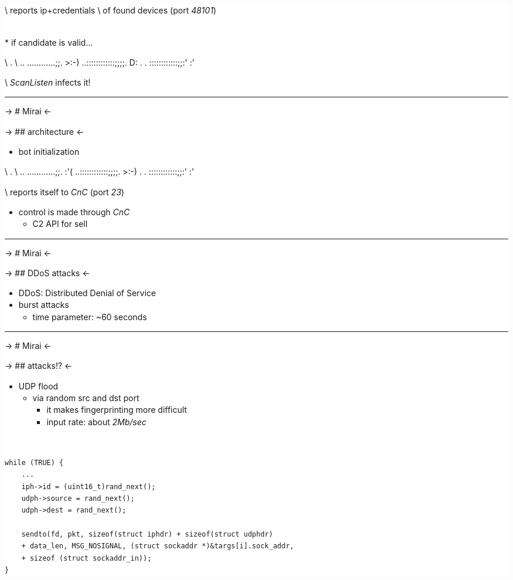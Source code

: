 \                   reports ip+credentials 
\                of found devices (port _48101_)

<br>
* if candidate is valid...

\                                    .
\                     .. ............;;.
             \>:-)     ..::::::::::::;;;;.  D:
                    . . ::::::::::::;;:'
                                     :'

\                   *ScanListen* infects it!

-------------------------------------------------

-> # Mirai <-

-> ## architecture <-

* bot initialization

\                             .
\              .. ............;;.
         :'(    ..::::::::::::;;;;.   \>:-)
              . . ::::::::::::;;:'
                              :'

\         reports itself to *CnC* (port _23_)
<br>

* control is made through *CnC*
    - C2 API for sell

-------------------------------------------------

-> # Mirai <-

-> ## DDoS attacks <-

* DDoS: Distributed Denial of Service
* burst attacks
    - time parameter: ~60 seconds

-------------------------------------------------

-> # Mirai <-

-> ## attacks!? <-

* UDP flood
    - via random src and dst port
        + it makes fingerprinting more difficult
        + input rate: about *2Mb/sec*
<br>

~~~ {.numberLines}
while (TRUE) {
    ...
    iph->id = (uint16_t)rand_next();
    udph->source = rand_next();
    udph->dest = rand_next();

    sendto(fd, pkt, sizeof(struct iphdr) + sizeof(struct udphdr) 
    + data_len, MSG_NOSIGNAL, (struct sockaddr *)&targs[i].sock_addr, 
    + sizeof (struct sockaddr_in));
}
~~~~~~~~~~~~~~~~~~
